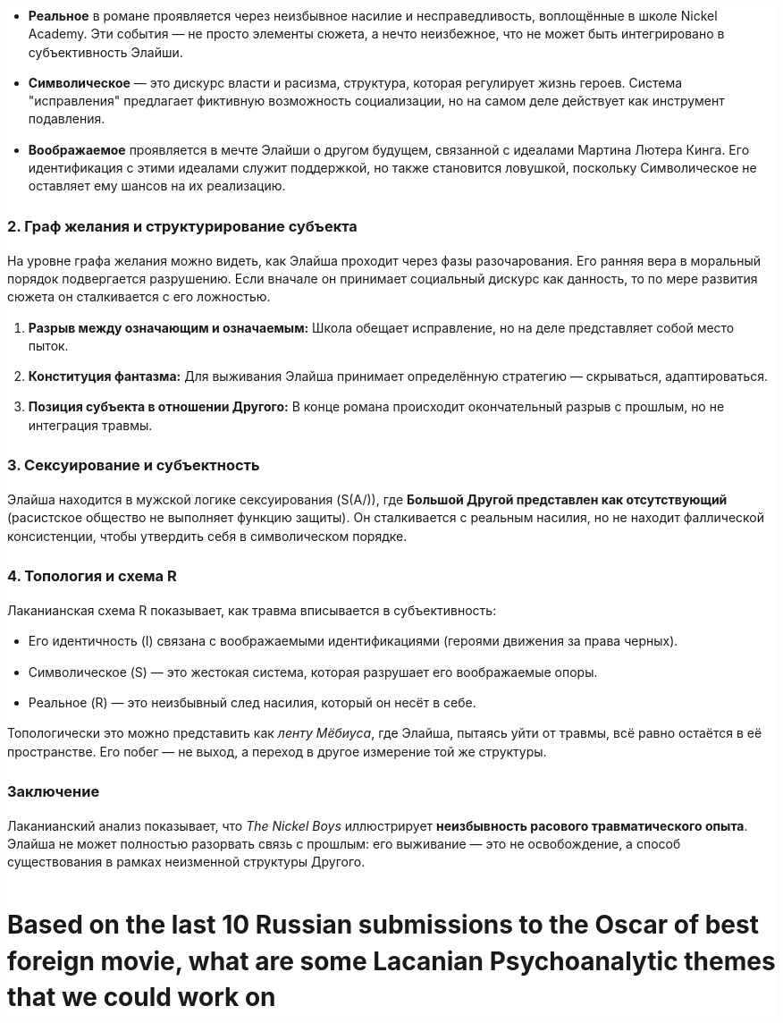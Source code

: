 -   **Реальное** в романе проявляется через неизбывное насилие и несправедливость, воплощённые в школе Nickel Academy. Эти события — не просто элементы сюжета, а нечто неизбежное, что не может быть интегрировано в субъективность Элайши.
    
-   **Символическое** — это дискурс власти и расизма, структура, которая регулирует жизнь героев. Система "исправления" предлагает фиктивную возможность социализации, но на самом деле действует как инструмент подавления.
    
-   **Воображаемое** проявляется в мечте Элайши о другом будущем, связанной с идеалами Мартина Лютера Кинга. Его идентификация с этими идеалами служит поддержкой, но также становится ловушкой, поскольку Символическое не оставляет ему шансов на их реализацию.
    

### **2\. Граф желания и структурирование субъекта**

На уровне графа желания можно видеть, как Элайша проходит через фазы разочарования. Его ранняя вера в моральный порядок подвергается разрушению. Если вначале он принимает социальный дискурс как данность, то по мере развития сюжета он сталкивается с его ложностью.

1.  **Разрыв между означающим и означаемым:** Школа обещает исправление, но на деле представляет собой место пыток.
    
2.  **Конституция фантазма:** Для выживания Элайша принимает определённую стратегию — скрываться, адаптироваться.
    
3.  **Позиция субъекта в отношении Другого:** В конце романа происходит окончательный разрыв с прошлым, но не интеграция травмы.
    

### **3\. Сексуирование и субъектность**

Элайша находится в мужской логике сексуирования (S(A/)), где **Большой Другой представлен как отсутствующий** (расистское общество не выполняет функцию защиты). Он сталкивается с реальным насилия, но не находит фаллической консистенции, чтобы утвердить себя в символическом порядке.

### **4\. Топология и схема R**

Лаканианская схема R показывает, как травма вписывается в субъективность:

-   Его идентичность (I) связана с воображаемыми идентификациями (героями движения за права черных).
    
-   Символическое (S) — это жестокая система, которая разрушает его воображаемые опоры.
    
-   Реальное (R) — это неизбывный след насилия, который он несёт в себе.
    

Топологически это можно представить как *ленту Мёбиуса*, где Элайша, пытаясь уйти от травмы, всё равно остаётся в её пространстве. Его побег — не выход, а переход в другое измерение той же структуры.

### **Заключение**

Лаканианский анализ показывает, что *The Nickel Boys* иллюстрирует **неизбывность расового травматического опыта**. Элайша не может полностью разорвать связь с прошлым: его выживание — это не освобождение, а способ существования в рамках неизменной структуры Другого.

# Based on the last 10 Russian submissions to the Oscar of best foreign movie, what are some Lacanian Psychoanalytic themes that we could work on
